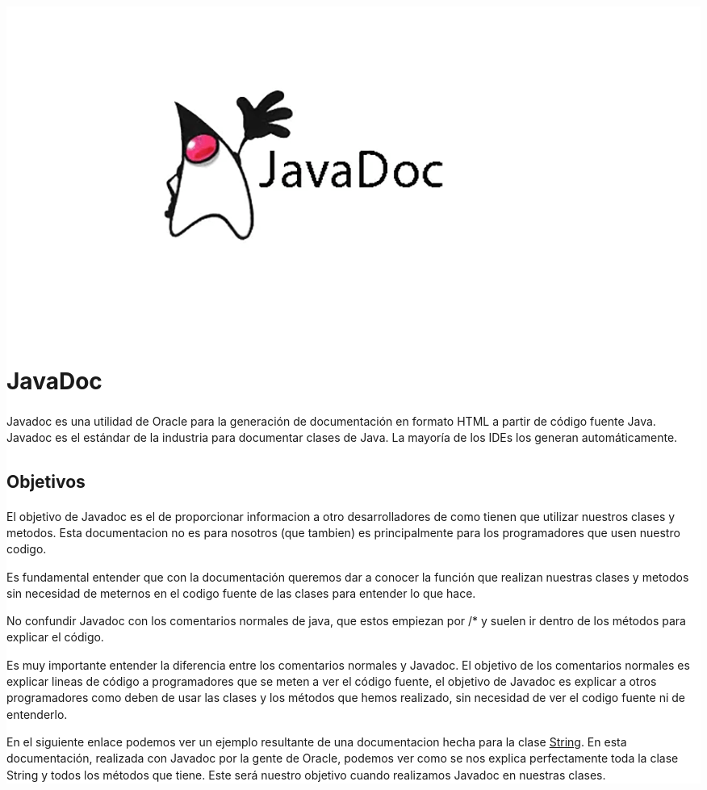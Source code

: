 ![JavaDoc](img/javadoc.png "JavaDoc")
# JavaDoc

Javadoc es una utilidad de Oracle para la generación de documentación en formato HTML a partir de código fuente Java. Javadoc es el estándar de la industria para documentar clases de Java. La mayoría de los IDEs los generan automáticamente.


## Objetivos

El objetivo de Javadoc es el de proporcionar informacion a otro desarrolladores de como tienen que utilizar nuestros clases y metodos. Esta documentacion no es para nosotros (que tambien) es principalmente para los programadores que usen nuestro codigo.

Es fundamental entender que con la documentación queremos dar a conocer la función que realizan nuestras clases y metodos sin necesidad de meternos en el codigo fuente de las clases para entender lo que hace.

No confundir Javadoc con los comentarios normales de java, que estos empiezan por /* y suelen ir dentro de los métodos para explicar el código. 

Es muy importante entender la diferencia entre los comentarios normales y Javadoc. El objetivo de los comentarios normales es explicar lineas de código a programadores que se meten a ver el código fuente, el objetivo de Javadoc es explicar a otros programadores como deben de usar las clases y los métodos que hemos realizado, sin necesidad de ver el codigo fuente ni de entenderlo.

En el siguiente enlace podemos ver un ejemplo resultante de una documentacion hecha para la clase [String](https://docs.oracle.com/en/java/javase/11/docs/api/java.base/java/lang/String.html). En esta documentación, realizada con Javadoc por la gente de Oracle, podemos ver como se nos explica perfectamente toda la clase String y todos los métodos que tiene. Este será nuestro objetivo cuando realizamos Javadoc en nuestras clases.
